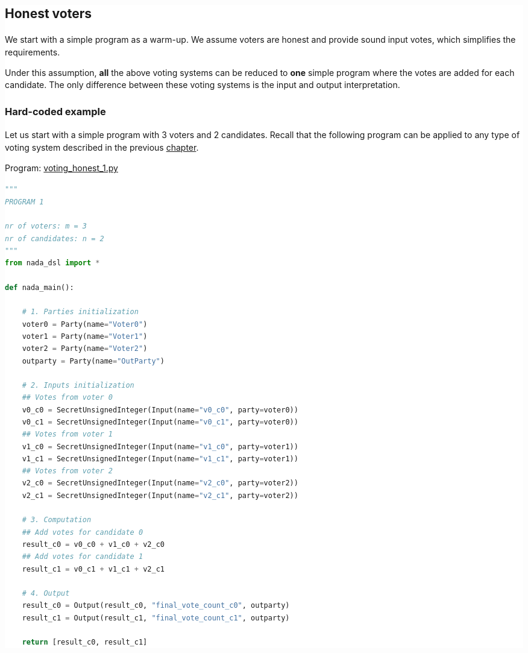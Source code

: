 ## Honest voters

We start with a simple program as a warm-up. We assume voters are honest and provide sound input votes, which simplifies the requirements. 

Under this assumption, **all** the above voting systems can be reduced to **one** simple program where the votes are added for each candidate. The only difference between these voting systems is the input and output interpretation. 

### Hard-coded example

Let us start with a simple program with 3 voters and 2 candidates. Recall that the following program can be applied to any type of voting system described in the previous [chapter](#voting-systems).

Program: [voting_honest_1.py](../programs/voting_honest_1.py)
```python 
"""
PROGRAM 1

nr of voters: m = 3
nr of candidates: n = 2
"""
from nada_dsl import *

def nada_main():

	# 1. Parties initialization
    voter0 = Party(name="Voter0")
    voter1 = Party(name="Voter1")
    voter2 = Party(name="Voter2")
    outparty = Party(name="OutParty") 

	# 2. Inputs initialization
    ## Votes from voter 0
    v0_c0 = SecretUnsignedInteger(Input(name="v0_c0", party=voter0))
    v0_c1 = SecretUnsignedInteger(Input(name="v0_c1", party=voter0))
    ## Votes from voter 1
    v1_c0 = SecretUnsignedInteger(Input(name="v1_c0", party=voter1))
    v1_c1 = SecretUnsignedInteger(Input(name="v1_c1", party=voter1))
    ## Votes from voter 2
    v2_c0 = SecretUnsignedInteger(Input(name="v2_c0", party=voter2))
    v2_c1 = SecretUnsignedInteger(Input(name="v2_c1", party=voter2))

	# 3. Computation
    ## Add votes for candidate 0
    result_c0 = v0_c0 + v1_c0 + v2_c0
    ## Add votes for candidate 1
    result_c1 = v0_c1 + v1_c1 + v2_c1
    
    # 4. Output
    result_c0 = Output(result_c0, "final_vote_count_c0", outparty)
    result_c1 = Output(result_c1, "final_vote_count_c1", outparty)

    return [result_c0, result_c1]
```
